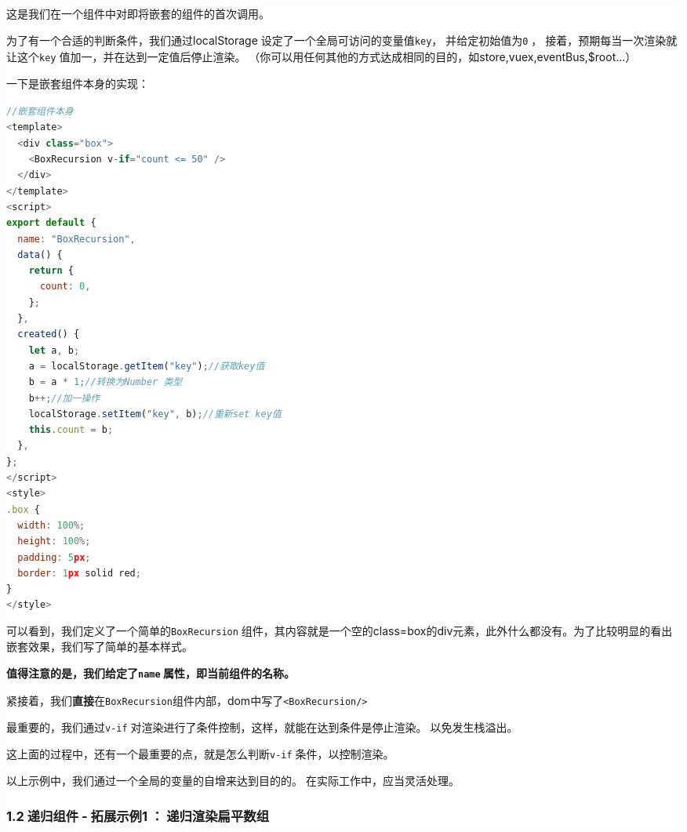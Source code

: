 这是我们在一个组件中对即将嵌套的组件的首次调用。

为了有一个合适的判断条件，我们通过localStorage 设定了一个全局可访问的变量值`key`， 并给定初始值为`0` ， 接着，预期每当一次渲染就让这个`key` 值加一，并在达到一定值后停止渲染。 （你可以用任何其他的方式达成相同的目的，如store,vuex,eventBus,$root...）

一下是嵌套组件本身的实现：

```javascript
//嵌套组件本身
<template>
  <div class="box">
    <BoxRecursion v-if="count <= 50" />
  </div>
</template>
<script>
export default {
  name: "BoxRecursion",
  data() {
    return {
      count: 0,
    };
  },
  created() {
    let a, b;
    a = localStorage.getItem("key");//获取key值
    b = a * 1;//转换为Number 类型
    b++;//加一操作
    localStorage.setItem("key", b);//重新set key值
    this.count = b;
  },
};
</script>
<style>
.box {
  width: 100%;
  height: 100%;
  padding: 5px;
  border: 1px solid red;
}
</style>
```

可以看到，我们定义了一个简单的`BoxRecursion` 组件，其内容就是一个空的class=box的div元素，此外什么都没有。为了比较明显的看出嵌套效果，我们写了简单的基本样式。 

**值得注意的是，我们给定了`name` 属性，即当前组件的名称。** 

紧接着，我们**直接**在`BoxRecursion`组件内部，dom中写了`<BoxRecursion/>`

最重要的，我们通过`v-if` 对渲染进行了条件控制，这样，就能在达到条件是停止渲染。 以免发生栈溢出。

这上面的过程中，还有一个最重要的点，就是怎么判断`v-if` 条件，以控制渲染。

以上示例中，我们通过一个全局的变量的自增来达到目的的。 在实际工作中，应当灵活处理。 

### 1.2 递归组件 - 拓展示例1 ： 递归渲染扁平数组
